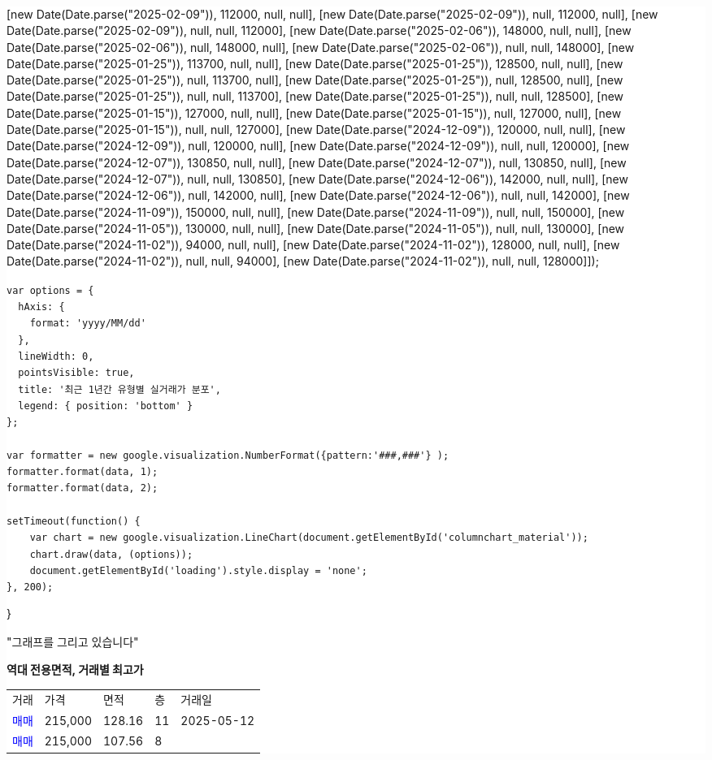 [new Date(Date.parse("2025-02-09")), 112000, null, null], [new Date(Date.parse("2025-02-09")), null, 112000, null], [new Date(Date.parse("2025-02-09")), null, null, 112000], [new Date(Date.parse("2025-02-06")), 148000, null, null], [new Date(Date.parse("2025-02-06")), null, 148000, null], [new Date(Date.parse("2025-02-06")), null, null, 148000], [new Date(Date.parse("2025-01-25")), 113700, null, null], [new Date(Date.parse("2025-01-25")), 128500, null, null], [new Date(Date.parse("2025-01-25")), null, 113700, null], [new Date(Date.parse("2025-01-25")), null, 128500, null], [new Date(Date.parse("2025-01-25")), null, null, 113700], [new Date(Date.parse("2025-01-25")), null, null, 128500], [new Date(Date.parse("2025-01-15")), 127000, null, null], [new Date(Date.parse("2025-01-15")), null, 127000, null], [new Date(Date.parse("2025-01-15")), null, null, 127000], [new Date(Date.parse("2024-12-09")), 120000, null, null], [new Date(Date.parse("2024-12-09")), null, 120000, null], [new Date(Date.parse("2024-12-09")), null, null, 120000], [new Date(Date.parse("2024-12-07")), 130850, null, null], [new Date(Date.parse("2024-12-07")), null, 130850, null], [new Date(Date.parse("2024-12-07")), null, null, 130850], [new Date(Date.parse("2024-12-06")), 142000, null, null], [new Date(Date.parse("2024-12-06")), null, 142000, null], [new Date(Date.parse("2024-12-06")), null, null, 142000], [new Date(Date.parse("2024-11-09")), 150000, null, null], [new Date(Date.parse("2024-11-09")), null, null, 150000], [new Date(Date.parse("2024-11-05")), 130000, null, null], [new Date(Date.parse("2024-11-05")), null, null, 130000], [new Date(Date.parse("2024-11-02")), 94000, null, null], [new Date(Date.parse("2024-11-02")), 128000, null, null], [new Date(Date.parse("2024-11-02")), null, null, 94000], [new Date(Date.parse("2024-11-02")), null, null, 128000]]);

    var options = {
      hAxis: {
        format: 'yyyy/MM/dd'
      },    
      lineWidth: 0,
      pointsVisible: true,    
      title: '최근 1년간 유형별 실거래가 분포',
      legend: { position: 'bottom' }
    };

    var formatter = new google.visualization.NumberFormat({pattern:'###,###'} );
    formatter.format(data, 1);
    formatter.format(data, 2);
    
    setTimeout(function() {
        var chart = new google.visualization.LineChart(document.getElementById('columnchart_material'));
        chart.draw(data, (options));
        document.getElementById('loading').style.display = 'none';
    }, 200);
  }
</script>


<div id="loading" style="z-index:20; display: block; margin-left: 0px">"그래프를 그리고 있습니다"</div>
<div id="columnchart_material" style="width: 95%; margin-left: 0px; display: block"></div>

<b>역대 전용면적, 거래별 최고가</b>
<table class="sortable">
    <tr>
      <td>거래</td>
      <td>가격</td>
      <td>면적</td>
      <td>층</td>
      <td>거래일</td>
    </tr>
        <tr>
          <td><a style="color: blue">매매</a></td>
          <td>215,000</td>
          <td>128.16</td>
          <td>11</td>
          <td>2025-05-12</td>
        </tr>            <tr>
          <td><a style="color: blue">매매</a></td>
          <td>215,000</td>
          <td>107.56</td>
          <td>8</td>